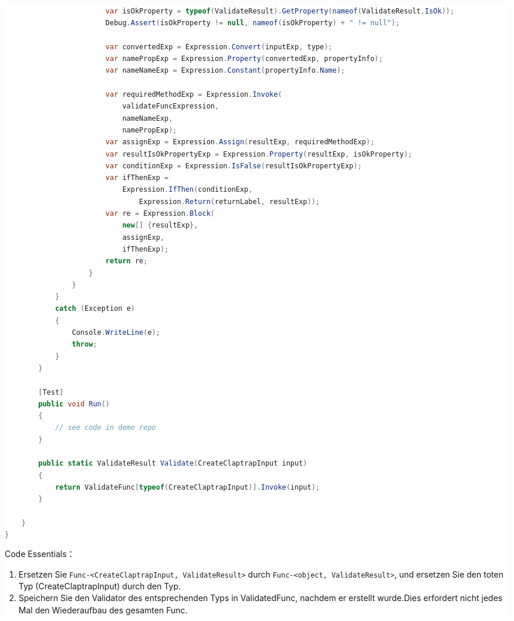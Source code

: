 ```cs
                        var isOkProperty = typeof(ValidateResult).GetProperty(nameof(ValidateResult.IsOk));
                        Debug.Assert(isOkProperty != null, nameof(isOkProperty) + " != null");

                        var convertedExp = Expression.Convert(inputExp, type);
                        var namePropExp = Expression.Property(convertedExp, propertyInfo);
                        var nameNameExp = Expression.Constant(propertyInfo.Name);

                        var requiredMethodExp = Expression.Invoke(
                            validateFuncExpression,
                            nameNameExp,
                            namePropExp);
                        var assignExp = Expression.Assign(resultExp, requiredMethodExp);
                        var resultIsOkPropertyExp = Expression.Property(resultExp, isOkProperty);
                        var conditionExp = Expression.IsFalse(resultIsOkPropertyExp);
                        var ifThenExp =
                            Expression.IfThen(conditionExp,
                                Expression.Return(returnLabel, resultExp));
                        var re = Expression.Block(
                            new[] {resultExp},
                            assignExp,
                            ifThenExp);
                        return re;
                    }
                }
            }
            catch (Exception e)
            {
                Console.WriteLine(e);
                throw;
            }
        }

        [Test]
        public void Run()
        {
            // see code in demo repo
        }

        public static ValidateResult Validate(CreateClaptrapInput input)
        {
            return ValidateFunc[typeof(CreateClaptrapInput)].Invoke(input);
        }

    }
}
```

Code Essentials：

1. Ersetzen Sie `Func-<CreateClaptrapInput, ValidateResult>` durch `Func-<object, ValidateResult>`, und ersetzen Sie den toten Typ (CreateClaptrapInput) durch den Typ.
2. Speichern Sie den Validator des entsprechenden Typs in ValidatedFunc, nachdem er erstellt wurde.Dies erfordert nicht jedes Mal den Wiederaufbau des gesamten Func.
